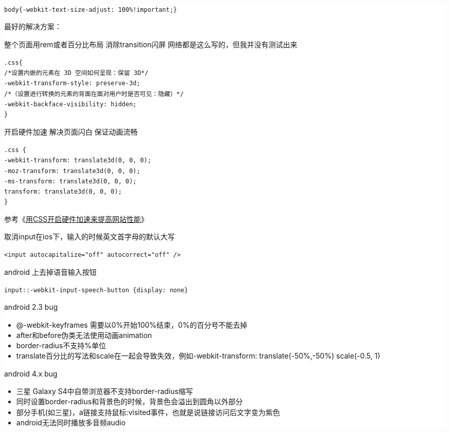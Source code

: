 ```
body{-webkit-text-size-adjust: 100%!important;}
```

最好的解决方案：

整个页面用rem或者百分比布局
消除transition闪屏
网络都是这么写的，但我并没有测试出来

```
.css{
/*设置内嵌的元素在 3D 空间如何呈现：保留 3D*/
-webkit-transform-style: preserve-3d;
/*（设置进行转换的元素的背面在面对用户时是否可见：隐藏）*/
-webkit-backface-visibility: hidden;
}
```

开启硬件加速
解决页面闪白
保证动画流畅

```
.css {
-webkit-transform: translate3d(0, 0, 0);
-moz-transform: translate3d(0, 0, 0);
-ms-transform: translate3d(0, 0, 0);
transform: translate3d(0, 0, 0);
}
```

参考《[用CSS开启硬件加速来提高网站性能](http://www.cnblogs.com/PeunZhang/p/3510083.html)》

取消input在ios下，输入的时候英文首字母的默认大写

```
<input autocapitalize="off" autocorrect="off" />
```

android 上去掉语音输入按钮

```
input::-webkit-input-speech-button {display: none}
```

android 2.3 bug

- @-webkit-keyframes 需要以0%开始100%结束，0%的百分号不能去掉
- after和before伪类无法使用动画animation
- border-radius不支持%单位
- translate百分比的写法和scale在一起会导致失效，例如-webkit-transform: translate(-50%,-50%) scale(-0.5, 1)

android 4.x bug

- 三星 Galaxy S4中自带浏览器不支持border-radius缩写
- 同时设置border-radius和背景色的时候，背景色会溢出到圆角以外部分
- 部分手机(如三星)，a链接支持鼠标:visited事件，也就是说链接访问后文字变为紫色
- android无法同时播放多音频audio

